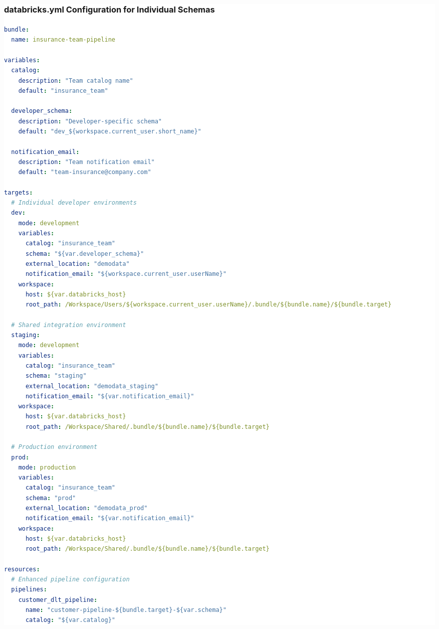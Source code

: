### databricks.yml Configuration for Individual Schemas

```yaml
bundle:
  name: insurance-team-pipeline

variables:
  catalog:
    description: "Team catalog name"
    default: "insurance_team"
  
  developer_schema:
    description: "Developer-specific schema"
    default: "dev_${workspace.current_user.short_name}"
    
  notification_email:
    description: "Team notification email"
    default: "team-insurance@company.com"

targets:
  # Individual developer environments
  dev:
    mode: development
    variables:
      catalog: "insurance_team"
      schema: "${var.developer_schema}"
      external_location: "demodata"
      notification_email: "${workspace.current_user.userName}"
    workspace:
      host: ${var.databricks_host}
      root_path: /Workspace/Users/${workspace.current_user.userName}/.bundle/${bundle.name}/${bundle.target}
  
  # Shared integration environment
  staging:
    mode: development
    variables:
      catalog: "insurance_team"
      schema: "staging"
      external_location: "demodata_staging"
      notification_email: "${var.notification_email}"
    workspace:
      host: ${var.databricks_host}
      root_path: /Workspace/Shared/.bundle/${bundle.name}/${bundle.target}
  
  # Production environment
  prod:
    mode: production
    variables:
      catalog: "insurance_team"
      schema: "prod"
      external_location: "demodata_prod"
      notification_email: "${var.notification_email}"
    workspace:
      host: ${var.databricks_host}
      root_path: /Workspace/Shared/.bundle/${bundle.name}/${bundle.target}

resources:
  # Enhanced pipeline configuration
  pipelines:
    customer_dlt_pipeline:
      name: "customer-pipeline-${bundle.target}-${var.schema}"
      catalog: "${var.catalog}"
```